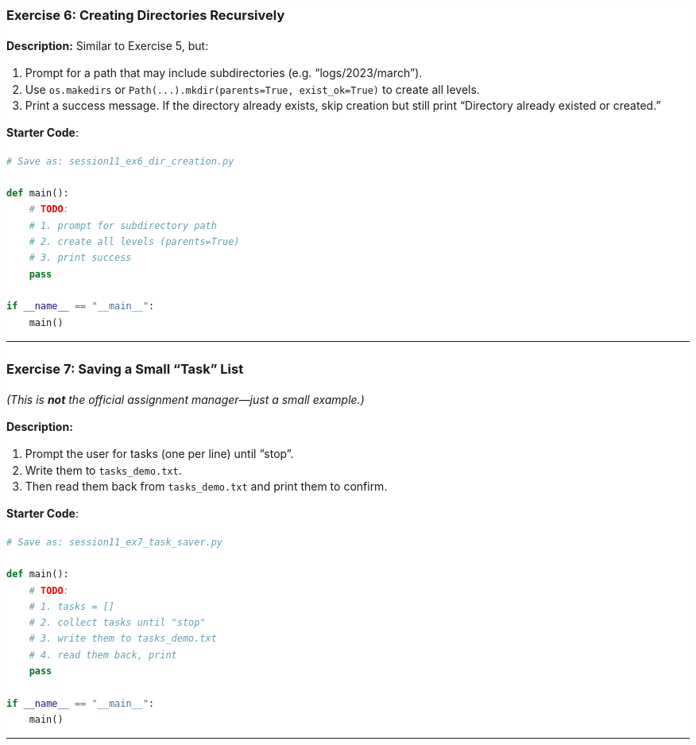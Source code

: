 ### **Exercise 6: Creating Directories Recursively**

**Description:**
Similar to Exercise 5, but:

1. Prompt for a path that may include subdirectories (e.g. “logs/2023/march”).
2. Use `os.makedirs` or `Path(...).mkdir(parents=True, exist_ok=True)` to create all levels.
3. Print a success message. If the directory already exists, skip creation but still print “Directory already existed or created.”

**Starter Code**:
```python
# Save as: session11_ex6_dir_creation.py

def main():
    # TODO:
    # 1. prompt for subdirectory path
    # 2. create all levels (parents=True)
    # 3. print success
    pass

if __name__ == "__main__":
    main()
```

---

### **Exercise 7: Saving a Small “Task” List**

*(This is **not** the official assignment manager—just a small example.)*

**Description:**

1. Prompt the user for tasks (one per line) until “stop”.
2. Write them to `tasks_demo.txt`.
3. Then read them back from `tasks_demo.txt` and print them to confirm.

**Starter Code**:
```python
# Save as: session11_ex7_task_saver.py

def main():
    # TODO:
    # 1. tasks = []
    # 2. collect tasks until "stop"
    # 3. write them to tasks_demo.txt
    # 4. read them back, print
    pass

if __name__ == "__main__":
    main()
```

---
